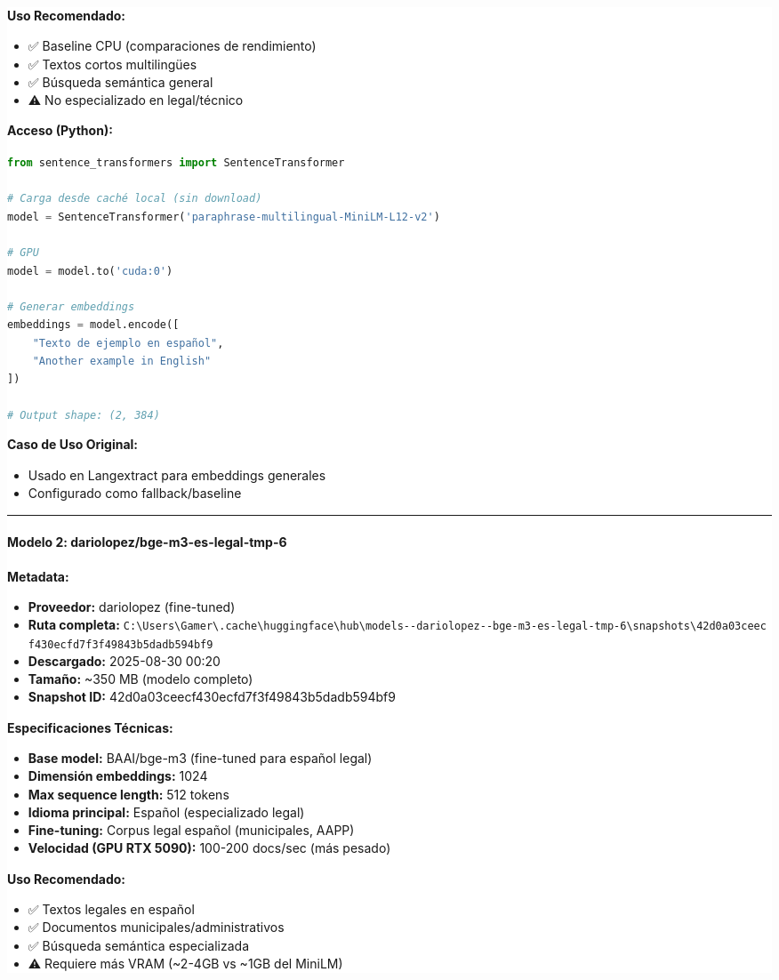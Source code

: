 **Uso Recomendado:**
- ✅ Baseline CPU (comparaciones de rendimiento)
- ✅ Textos cortos multilingües
- ✅ Búsqueda semántica general
- ⚠️ No especializado en legal/técnico

**Acceso (Python):**
```python
from sentence_transformers import SentenceTransformer

# Carga desde caché local (sin download)
model = SentenceTransformer('paraphrase-multilingual-MiniLM-L12-v2')

# GPU
model = model.to('cuda:0')

# Generar embeddings
embeddings = model.encode([
    "Texto de ejemplo en español",
    "Another example in English"
])

# Output shape: (2, 384)
```

**Caso de Uso Original:**
- Usado en Langextract para embeddings generales
- Configurado como fallback/baseline

---

#### **Modelo 2: dariolopez/bge-m3-es-legal-tmp-6**

**Metadata:**
- **Proveedor:** dariolopez (fine-tuned)
- **Ruta completa:** `C:\Users\Gamer\.cache\huggingface\hub\models--dariolopez--bge-m3-es-legal-tmp-6\snapshots\42d0a03ceecf430ecfd7f3f49843b5dadb594bf9`
- **Descargado:** 2025-08-30 00:20
- **Tamaño:** ~350 MB (modelo completo)
- **Snapshot ID:** 42d0a03ceecf430ecfd7f3f49843b5dadb594bf9

**Especificaciones Técnicas:**
- **Base model:** BAAI/bge-m3 (fine-tuned para español legal)
- **Dimensión embeddings:** 1024
- **Max sequence length:** 512 tokens
- **Idioma principal:** Español (especializado legal)
- **Fine-tuning:** Corpus legal español (municipales, AAPP)
- **Velocidad (GPU RTX 5090):** 100-200 docs/sec (más pesado)

**Uso Recomendado:**
- ✅ Textos legales en español
- ✅ Documentos municipales/administrativos
- ✅ Búsqueda semántica especializada
- ⚠️ Requiere más VRAM (~2-4GB vs ~1GB del MiniLM)
